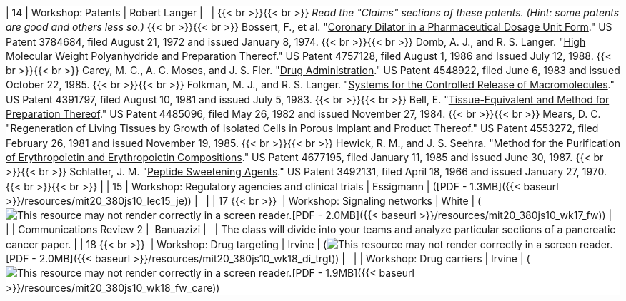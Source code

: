 | 14 | Workshop: Patents | Robert Langer | &nbsp; |  {{< br >}}{{< br >}} _Read the "Claims" sections of these patents. (Hint: some patents are good and others less so.)_ {{< br >}}{{< br >}} Bossert, F., et al. "[Coronary Dilator in a Pharmaceutical Dosage Unit Form](https://www.google.com/patents/US3784684)." US Patent 3784684, filed August 21, 1972 and issued January 8, 1974. {{< br >}}{{< br >}} Domb, A. J., and R. S. Langer. "[High Molecular Weight Polyanhydride and Preparation Thereof](https://www.google.com/patents/US4757128)." US Patent 4757128, filed August 1, 1986 and Issued July 12, 1988. {{< br >}}{{< br >}} Carey, M. C., A. C. Moses, and J. S. Fler. "[Drug Administration](https://www.google.com/patents/US4548922)." US Patent 4548922, filed June 6, 1983 and issued October 22, 1985. {{< br >}}{{< br >}} Folkman, M. J., and R. S. Langer. "[Systems for the Controlled Release of Macromolecules](https://www.google.com/patents/US4391797)." US Patent 4391797, filed August 10, 1981 and issued July 5, 1983. {{< br >}}{{< br >}} Bell, E. "[Tissue-Equivalent and Method for Preparation Thereof](https://www.google.com/patents/US4485096)." US Patent 4485096, filed May 26, 1982 and issued November 27, 1984. {{< br >}}{{< br >}} Mears, D. C. "[Regeneration of Living Tissues by Growth of Isolated Cells in Porous Implant and Product Thereof](https://www.google.com/patents/US4553272)." US Patent 4553272, filed February 26, 1981 and issued November 19, 1985. {{< br >}}{{< br >}} Hewick, R. M., and J. S. Seehra. "[Method for the Purification of Erythropoietin and Erythropoietin Compositions](https://www.google.com/patents/US4677195)." US Patent 4677195, filed January 11, 1985 and issued June 30, 1987. {{< br >}}{{< br >}} Schlatter, J. M. "[Peptide Sweetening Agents](https://www.google.com/patents/US3492131)." US Patent 3492131, filed April 18, 1966 and issued January 27, 1970. {{< br >}}{{< br >}}  |
| 15 | Workshop: Regulatory agencies and clinical trials | Essigmann | ([PDF - 1.3MB]({{< baseurl >}}/resources/mit20_380js10_lec15_je)) | &nbsp; |
| 17  {{< br >}}  | Workshop: Signaling networks | White | (![This resource may not render correctly in a screen reader.](/images/inacessible.gif)[PDF - 2.0MB]({{< baseurl >}}/resources/mit20_380js10_wk17_fw)) | &nbsp; |
| Communications Review 2 |  Banuazizi | &nbsp; | The class will divide into your teams and analyze particular sections of a pancreatic cancer paper. |
| 18  {{< br >}}  | Workshop: Drug targeting | Irvine | (![This resource may not render correctly in a screen reader.](/images/inacessible.gif)[PDF - 2.0MB]({{< baseurl >}}/resources/mit20_380js10_wk18_di_trgt)) | &nbsp; |
| Workshop: Drug carriers | Irvine | (![This resource may not render correctly in a screen reader.](/images/inacessible.gif)[PDF - 1.9MB]({{< baseurl >}}/resources/mit20_380js10_wk18_fw_care))